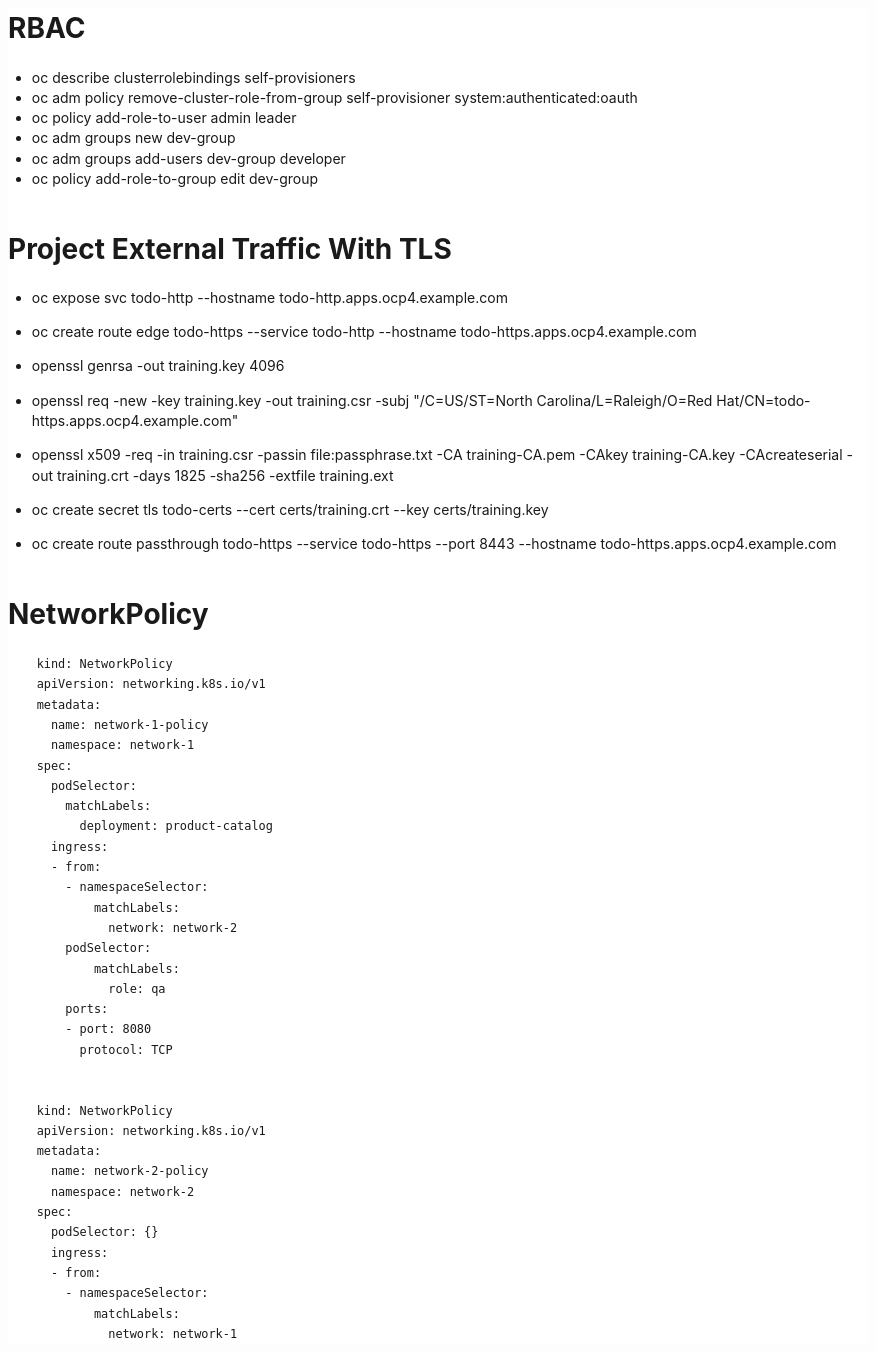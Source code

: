 # RBAC
-	oc describe clusterrolebindings self-provisioners
-	oc adm policy remove-cluster-role-from-group self-provisioner system:authenticated:oauth
-	oc policy add-role-to-user admin leader
-	oc adm groups new dev-group
-	oc adm groups add-users dev-group developer
-	oc policy add-role-to-group edit dev-group

# Project External Traffic With TLS
-	oc expose svc todo-http --hostname todo-http.apps.ocp4.example.com
-	oc create route edge todo-https --service todo-http --hostname todo-https.apps.ocp4.example.com

-	openssl genrsa -out training.key 4096
-	openssl req -new -key training.key -out training.csr -subj "/C=US/ST=North Carolina/L=Raleigh/O=Red Hat/CN=todo-https.apps.ocp4.example.com"
-	openssl x509 -req -in training.csr -passin file:passphrase.txt -CA training-CA.pem -CAkey training-CA.key -CAcreateserial -out training.crt -days 1825 -sha256 -extfile training.ext

-	oc create secret tls todo-certs --cert certs/training.crt --key certs/training.key
-	oc create route passthrough todo-https --service todo-https --port 8443 --hostname todo-https.apps.ocp4.example.com

# NetworkPolicy

        kind: NetworkPolicy
        apiVersion: networking.k8s.io/v1
        metadata:
          name: network-1-policy
          namespace: network-1
        spec:
          podSelector:  
            matchLabels:
              deployment: product-catalog
          ingress:  
          - from:  
            - namespaceSelector:
                matchLabels:
                  network: network-2
            podSelector:
                matchLabels:
                  role: qa
            ports:  
            - port: 8080
              protocol: TCP
	  
	  
        kind: NetworkPolicy
        apiVersion: networking.k8s.io/v1
        metadata:
          name: network-2-policy
          namespace: network-2
        spec:
          podSelector: {}
          ingress:
          - from:
            - namespaceSelector:
                matchLabels:
                  network: network-1
		  